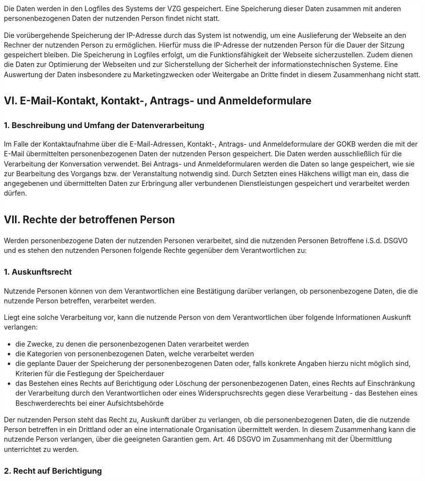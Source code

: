 Die Daten werden in den Logfiles des Systems der VZG gespeichert. Eine Speicherung dieser Daten zusammen mit anderen personenbezogenen Daten der nutzenden Person findet nicht statt.

Die vorübergehende Speicherung der IP-Adresse durch das System ist notwendig, um eine Auslieferung der Webseite an den Rechner der nutzenden Person zu ermöglichen. Hierfür muss die IP-Adresse der nutzenden Person für die Dauer der Sitzung gespeichert bleiben. Die Speicherung in Logfiles erfolgt, um die Funktionsfähigkeit der Webseite sicherzustellen. Zudem dienen die Daten zur Optimierung der Webseiten und zur Sicherstellung der Sicherheit der informationstechnischen Systeme. Eine Auswertung der Daten insbesondere zu Marketingzwecken oder Weitergabe an Dritte findet in diesem Zusammenhang nicht statt.

## VI. E-Mail-Kontakt, Kontakt-, Antrags- und Anmeldeformulare

### 1. Beschreibung und Umfang der Datenverarbeitung

Im Falle der Kontaktaufnahme über die E-Mail-Adressen, Kontakt-, Antrags- und Anmeldeformulare der GOKB werden die mit der E-Mail übermittelten personenbezogenen Daten der nutzenden Person gespeichert. Die Daten werden ausschließlich für die Verarbeitung der Konversation verwendet. Bei Antrags- und Anmeldeformularen werden die Daten so lange gespeichert, wie sie zur Bearbeitung des Vorgangs bzw. der Veranstaltung notwendig sind. Durch Setzten eines Häkchens willigt man ein, dass die angegebenen und übermittelten Daten zur Erbringung aller verbundenen Dienstleistungen gespeichert und verarbeitet werden dürfen.

## VII. Rechte der betroffenen Person

Werden personenbezogene Daten der nutzenden Personen verarbeitet, sind die nutzenden Personen Betroffene i.S.d. DSGVO und es stehen den nutzenden Personen folgende Rechte gegenüber dem Verantwortlichen zu:

### 1. Auskunftsrecht

Nutzende Personen können von dem Verantwortlichen eine Bestätigung darüber verlangen, ob personenbezogene Daten, die die nutzende Person betreffen, verarbeitet werden.

Liegt eine solche Verarbeitung vor, kann die nutzende Person von dem Verantwortlichen über folgende Informationen Auskunft verlangen:

- die Zwecke, zu denen die personenbezogenen Daten verarbeitet werden
- die Kategorien von personenbezogenen Daten, welche verarbeitet werden
- die geplante Dauer der Speicherung der personenbezogenen Daten oder, falls konkrete Angaben hierzu nicht möglich sind, Kriterien für die Festlegung der Speicherdauer
- das Bestehen eines Rechts auf Berichtigung oder Löschung der personenbezogenen Daten, eines Rechts auf Einschränkung der Verarbeitung durch den Verantwortlichen oder eines Widerspruchsrechts gegen diese Verarbeitung - das Bestehen eines Beschwerderechts bei einer Aufsichtsbehörde

Der nutzenden Person steht das Recht zu, Auskunft darüber zu verlangen, ob die personenbezogenen Daten, die die nutzende Person betreffen in ein Drittland oder an eine internationale Organisation übermittelt werden. In diesem Zusammenhang kann die nutzende Person verlangen, über die geeigneten Garantien gem. Art. 46 DSGVO im Zusammenhang mit der Übermittlung unterrichtet zu werden.

### 2. Recht auf Berichtigung
